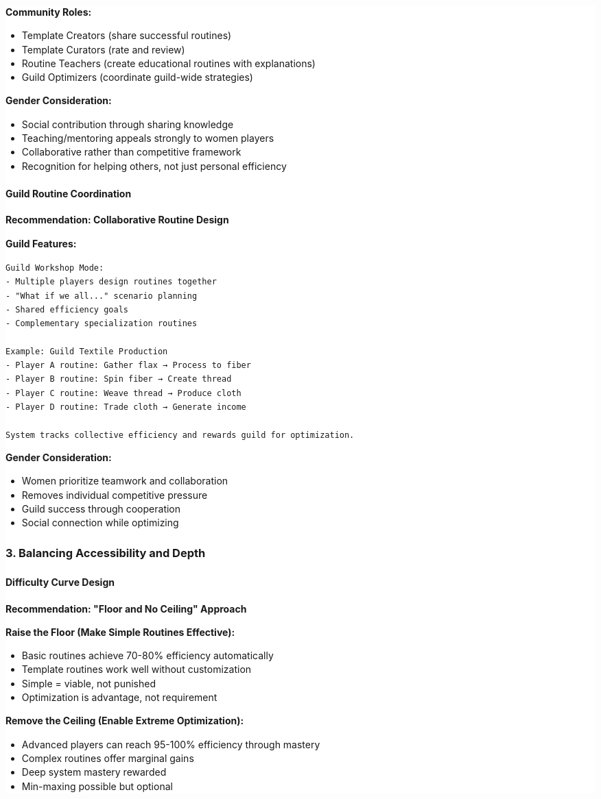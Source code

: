 **Community Roles:**
- Template Creators (share successful routines)
- Template Curators (rate and review)
- Routine Teachers (create educational routines with explanations)
- Guild Optimizers (coordinate guild-wide strategies)

**Gender Consideration:**
- Social contribution through sharing knowledge
- Teaching/mentoring appeals strongly to women players
- Collaborative rather than competitive framework
- Recognition for helping others, not just personal efficiency

#### Guild Routine Coordination

**Recommendation: Collaborative Routine Design**

**Guild Features:**
```
Guild Workshop Mode:
- Multiple players design routines together
- "What if we all..." scenario planning
- Shared efficiency goals
- Complementary specialization routines

Example: Guild Textile Production
- Player A routine: Gather flax → Process to fiber
- Player B routine: Spin fiber → Create thread
- Player C routine: Weave thread → Produce cloth
- Player D routine: Trade cloth → Generate income

System tracks collective efficiency and rewards guild for optimization.
```

**Gender Consideration:**
- Women prioritize teamwork and collaboration
- Removes individual competitive pressure
- Guild success through cooperation
- Social connection while optimizing

### 3. Balancing Accessibility and Depth

#### Difficulty Curve Design

**Recommendation: "Floor and No Ceiling" Approach**

**Raise the Floor (Make Simple Routines Effective):**
- Basic routines achieve 70-80% efficiency automatically
- Template routines work well without customization
- Simple = viable, not punished
- Optimization is advantage, not requirement

**Remove the Ceiling (Enable Extreme Optimization):**
- Advanced players can reach 95-100% efficiency through mastery
- Complex routines offer marginal gains
- Deep system mastery rewarded
- Min-maxing possible but optional
